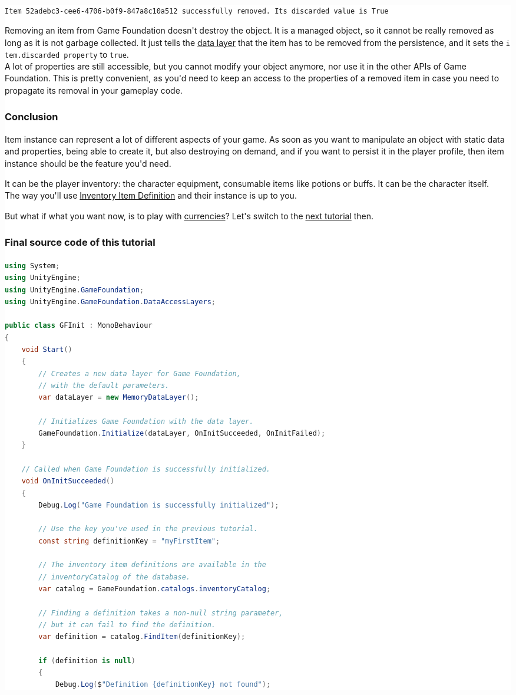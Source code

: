 ```
Item 52adebc3-cee6-4706-b0f9-847a8c10a512 successfully removed. Its discarded value is True
```

Removing an item from Game Foundation doesn't destroy the object.
It is a managed object, so it cannot be really removed as long as it is not garbage collected.
It just tells the [data layer] that the item has to be removed from the persistence, and it sets the `item.discarded property` to `true`.  
A lot of properties are still accessible, but you cannot modify your object anymore, nor use it in the other APIs of Game Foundation.
This is pretty convenient, as you'd need to keep an access to the properties of a removed item in case you need to propagate its removal in your gameplay code.

### Conclusion

Item instance can represent a lot of different aspects of your game.
As soon as you want to manipulate an object with static data and properties, being able to create it, but also destroying on demand, and if you want to persist it in the player profile, then item instance should be the feature you'd need.

It can be the player inventory: the character equipment, consumable items like potions or buffs.
It can be the character itself.  
The way you'll use [Inventory Item Definition] and their instance is up to you.

But what if what you want now, is to play with [currencies]?
Let's switch to the [next tutorial] then.

### Final source code of this tutorial

```cs
using System;
using UnityEngine;
using UnityEngine.GameFoundation;
using UnityEngine.GameFoundation.DataAccessLayers;

public class GFInit : MonoBehaviour
{
    void Start()
    {
        // Creates a new data layer for Game Foundation,
        // with the default parameters.
        var dataLayer = new MemoryDataLayer();

        // Initializes Game Foundation with the data layer.
        GameFoundation.Initialize(dataLayer, OnInitSucceeded, OnInitFailed);
    }

    // Called when Game Foundation is successfully initialized.
    void OnInitSucceeded()
    {
        Debug.Log("Game Foundation is successfully initialized");

        // Use the key you've used in the previous tutorial.
        const string definitionKey = "myFirstItem";

        // The inventory item definitions are available in the
        // inventoryCatalog of the database.
        var catalog = GameFoundation.catalogs.inventoryCatalog;

        // Finding a definition takes a non-null string parameter,
        // but it can fail to find the definition.
        var definition = catalog.FindItem(definitionKey);

        if (definition is null)
        {
            Debug.Log($"Definition {definitionKey} not found");
```

[inventory item definition]: ../CatalogItems/InventoryItemDefinition.md "Go to Inventory Item Definition"
[definition]:                ../CatalogItems/InventoryItemDefinition.md "Go to Inventory Item Definition"
[definitions]:               ../CatalogItems/InventoryItemDefinition.md "Go to Inventory Item Definition"
[item definition]:           ../CatalogItems/InventoryItemDefinition.md "Go to Inventory Item Definition"
[item definitions]:          ../CatalogItems/InventoryItemDefinition.md "Go to Inventory Item Definition"
[tag]:   ../CatalogItems/Tag.md "Go to Tag"
[tags]:  ../CatalogItems/Tag.md "Go to Tag"
[previous tutorial]: 01-CreatingAnItemDefinition.md "Creating an Inventory Item Definition"
[catalog]: ../Catalog.md "Go to Catalog"
[data layer]: ../DataLayers.md "Go to Data Layers"
[memorydatalayer]: ../DataLayers.md#memory-data-layer "Go to Memory Data Layer"
[currencies]: ../CatalogItems/Currency.md "To to Currency"
[stores]: ../CatalogItems/Store.md "Go to Store"
[transactions]: ../CatalogItems/VirtualTransaction.md "Go to Virtual Transaction"
[game parameters]: ../CatalogItems/GameParameters.md "Go to Game Parameters"
[next tutorial]: 03-CreatingCurrency.md
